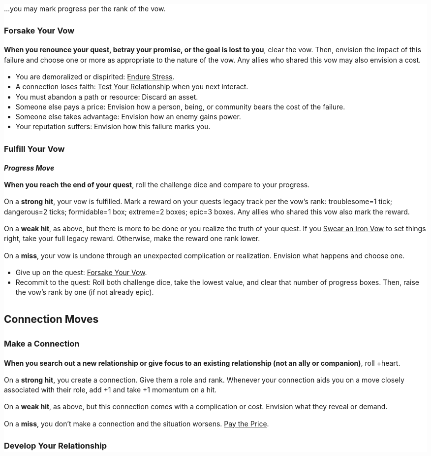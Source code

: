 ...you may mark progress per the rank of the vow.

### Forsake Your Vow

**When you renounce your quest, betray your promise, or the goal is lost to you**, clear the vow.
Then, envision the impact of this failure and choose one or more as appropriate to the nature of the vow. Any allies who shared this vow may also envision a cost.

  * You are demoralized or dispirited: [Endure Stress](#Endure-Stress).
  * A connection loses faith: [Test Your Relationship](#Test-Your-Relationship) when you next interact.
  * You must abandon a path or resource: Discard an asset.
  * Someone else pays a price: Envision how a person, being, or community bears the cost of the failure.
  * Someone else takes advantage: Envision how an enemy gains power.
  * Your reputation suffers: Envision how this failure marks you.

### Fulfill Your Vow

***Progress Move***

**When you reach the end of your quest**, roll the challenge dice and compare to your progress.

On a **strong hit**, your vow is fulfilled. Mark a reward on your quests legacy track per the vow’s rank: troublesome=1 tick; dangerous=2 ticks; formidable=1 box; extreme=2 boxes; epic=3 boxes. Any allies who shared this vow also mark the reward.

On a **weak hit**, as above, but there is more to be done or you realize the truth of your quest. If you [Swear an Iron Vow](#Swear-an-Iron-Vow) to set things right, take your full legacy reward. Otherwise, make the reward one rank lower.

On a **miss**, your vow is undone through an unexpected complication or realization. Envision what happens and choose one.

  * Give up on the quest: [Forsake Your Vow](#Forsake-Your-Vow).
  * Recommit to the quest: Roll both challenge dice, take the lowest value, and clear that number of progress boxes. Then, raise the vow’s rank by one (if not already epic).

## Connection Moves

### Make a Connection

**When you search out a new relationship or give focus to an existing relationship (not an ally or companion)**, roll +heart.

On a **strong hit**, you create a connection. Give them a role and rank. Whenever your connection aids you on a move closely associated with their role, add +1 and take +1 momentum on a hit.

On a **weak hit**, as above, but this connection comes with a complication or cost. Envision what they reveal or demand.

On a **miss**, you don’t make a connection and the situation worsens. [Pay the Price](#Pay-the-Price).

### Develop Your Relationship
